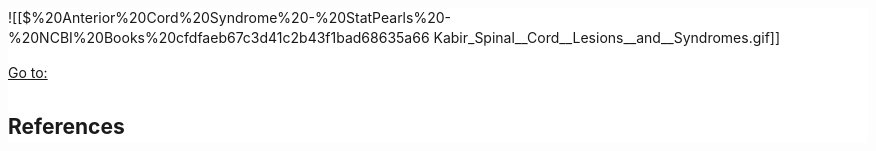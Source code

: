 ![[$%20Anterior%20Cord%20Syndrome%20-%20StatPearls%20-%20NCBI%20Books%20cfdfaeb67c3d41c2b43f1bad68635a66 Kabir_Spinal__Cord__Lesions__and__Syndromes.gif]]

[Go to:](https://www.ncbi.nlm.nih.gov/books/NBK559117/#)

## References
